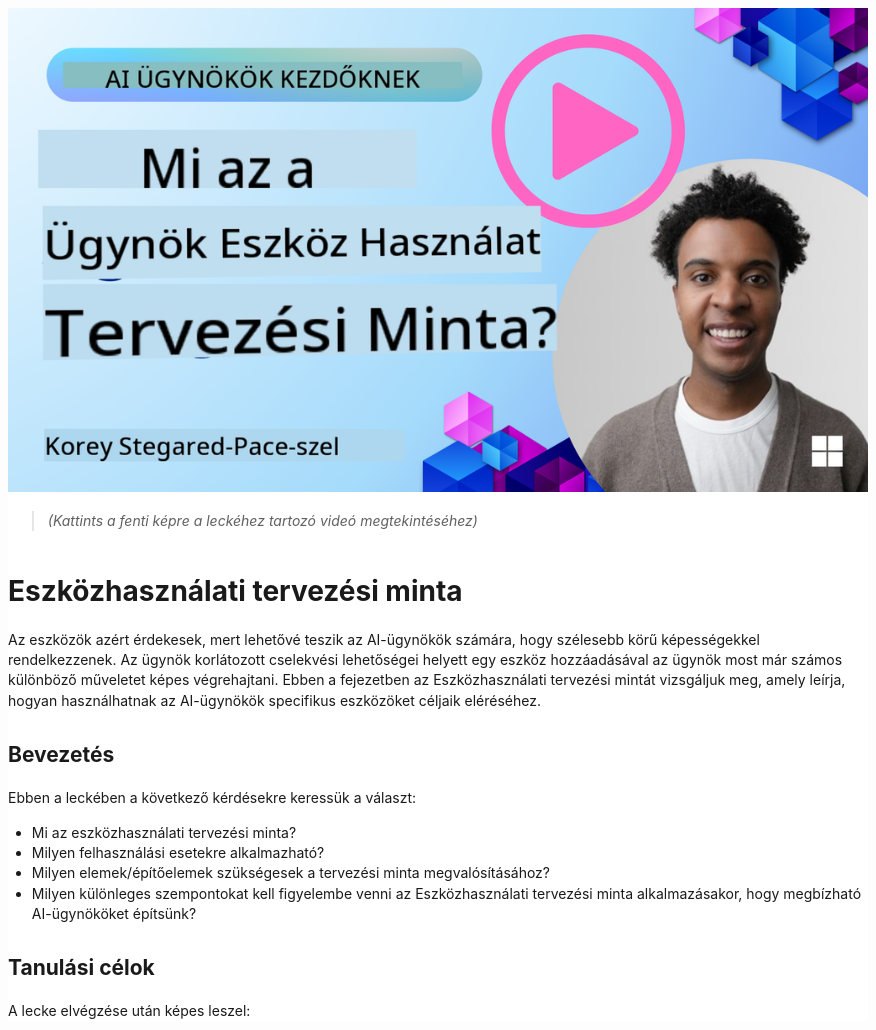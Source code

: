 
[![Hogyan tervezzünk jó AI-ügynököket](../../../translated_images/lesson-4-thumbnail.546162853cb3daffd64edd92014f274103f76360dfb39fc6e6ee399494da38fd.hu.png)](https://youtu.be/vieRiPRx-gI?si=cEZ8ApnT6Sus9rhn)

> _(Kattints a fenti képre a leckéhez tartozó videó megtekintéséhez)_

# Eszközhasználati tervezési minta

Az eszközök azért érdekesek, mert lehetővé teszik az AI-ügynökök számára, hogy szélesebb körű képességekkel rendelkezzenek. Az ügynök korlátozott cselekvési lehetőségei helyett egy eszköz hozzáadásával az ügynök most már számos különböző műveletet képes végrehajtani. Ebben a fejezetben az Eszközhasználati tervezési mintát vizsgáljuk meg, amely leírja, hogyan használhatnak az AI-ügynökök specifikus eszközöket céljaik eléréséhez.

## Bevezetés

Ebben a leckében a következő kérdésekre keressük a választ:

- Mi az eszközhasználati tervezési minta?
- Milyen felhasználási esetekre alkalmazható?
- Milyen elemek/építőelemek szükségesek a tervezési minta megvalósításához?
- Milyen különleges szempontokat kell figyelembe venni az Eszközhasználati tervezési minta alkalmazásakor, hogy megbízható AI-ügynököket építsünk?

## Tanulási célok

A lecke elvégzése után képes leszel:
